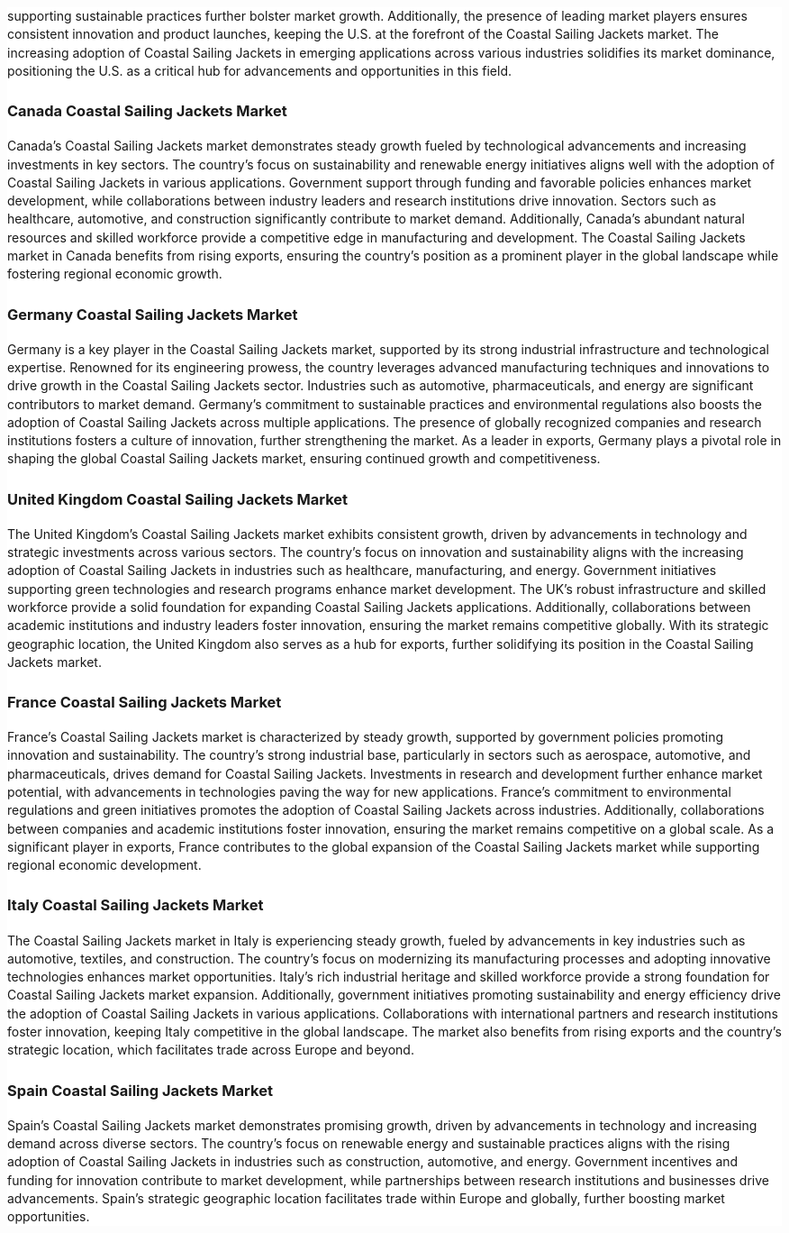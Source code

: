 supporting sustainable practices further bolster market growth. Additionally, the presence of leading market players ensures consistent innovation and product launches, keeping the U.S. at the forefront of the Coastal Sailing Jackets market. The increasing adoption of Coastal Sailing Jackets in emerging applications across various industries solidifies its market dominance, positioning the U.S. as a critical hub for advancements and opportunities in this field.</p><h3>Canada Coastal Sailing Jackets Market</h3><p>Canada&rsquo;s Coastal Sailing Jackets market demonstrates steady growth fueled by technological advancements and increasing investments in key sectors. The country&rsquo;s focus on sustainability and renewable energy initiatives aligns well with the adoption of Coastal Sailing Jackets in various applications. Government support through funding and favorable policies enhances market development, while collaborations between industry leaders and research institutions drive innovation. Sectors such as healthcare, automotive, and construction significantly contribute to market demand. Additionally, Canada&rsquo;s abundant natural resources and skilled workforce provide a competitive edge in manufacturing and development. The Coastal Sailing Jackets market in Canada benefits from rising exports, ensuring the country&rsquo;s position as a prominent player in the global landscape while fostering regional economic growth.</p><h3>Germany Coastal Sailing Jackets Market</h3><p>Germany is a key player in the Coastal Sailing Jackets market, supported by its strong industrial infrastructure and technological expertise. Renowned for its engineering prowess, the country leverages advanced manufacturing techniques and innovations to drive growth in the Coastal Sailing Jackets sector. Industries such as automotive, pharmaceuticals, and energy are significant contributors to market demand. Germany&rsquo;s commitment to sustainable practices and environmental regulations also boosts the adoption of Coastal Sailing Jackets across multiple applications. The presence of globally recognized companies and research institutions fosters a culture of innovation, further strengthening the market. As a leader in exports, Germany plays a pivotal role in shaping the global Coastal Sailing Jackets market, ensuring continued growth and competitiveness.</p><h3>United Kingdom Coastal Sailing Jackets Market</h3><p>The United Kingdom&rsquo;s Coastal Sailing Jackets market exhibits consistent growth, driven by advancements in technology and strategic investments across various sectors. The country&rsquo;s focus on innovation and sustainability aligns with the increasing adoption of Coastal Sailing Jackets in industries such as healthcare, manufacturing, and energy. Government initiatives supporting green technologies and research programs enhance market development. The UK&rsquo;s robust infrastructure and skilled workforce provide a solid foundation for expanding Coastal Sailing Jackets applications. Additionally, collaborations between academic institutions and industry leaders foster innovation, ensuring the market remains competitive globally. With its strategic geographic location, the United Kingdom also serves as a hub for exports, further solidifying its position in the Coastal Sailing Jackets market.</p><h3>France Coastal Sailing Jackets Market</h3><p>France&rsquo;s Coastal Sailing Jackets market is characterized by steady growth, supported by government policies promoting innovation and sustainability. The country&rsquo;s strong industrial base, particularly in sectors such as aerospace, automotive, and pharmaceuticals, drives demand for Coastal Sailing Jackets. Investments in research and development further enhance market potential, with advancements in technologies paving the way for new applications. France&rsquo;s commitment to environmental regulations and green initiatives promotes the adoption of Coastal Sailing Jackets across industries. Additionally, collaborations between companies and academic institutions foster innovation, ensuring the market remains competitive on a global scale. As a significant player in exports, France contributes to the global expansion of the Coastal Sailing Jackets market while supporting regional economic development.</p><h3>Italy Coastal Sailing Jackets Market</h3><p>The Coastal Sailing Jackets market in Italy is experiencing steady growth, fueled by advancements in key industries such as automotive, textiles, and construction. The country&rsquo;s focus on modernizing its manufacturing processes and adopting innovative technologies enhances market opportunities. Italy&rsquo;s rich industrial heritage and skilled workforce provide a strong foundation for Coastal Sailing Jackets market expansion. Additionally, government initiatives promoting sustainability and energy efficiency drive the adoption of Coastal Sailing Jackets in various applications. Collaborations with international partners and research institutions foster innovation, keeping Italy competitive in the global landscape. The market also benefits from rising exports and the country&rsquo;s strategic location, which facilitates trade across Europe and beyond.</p><h3>Spain Coastal Sailing Jackets Market</h3><p>Spain&rsquo;s Coastal Sailing Jackets market demonstrates promising growth, driven by advancements in technology and increasing demand across diverse sectors. The country&rsquo;s focus on renewable energy and sustainable practices aligns with the rising adoption of Coastal Sailing Jackets in industries such as construction, automotive, and energy. Government incentives and funding for innovation contribute to market development, while partnerships between research institutions and businesses drive advancements. Spain&rsquo;s strategic geographic location facilitates trade within Europe and globally, further boosting market opportunities.